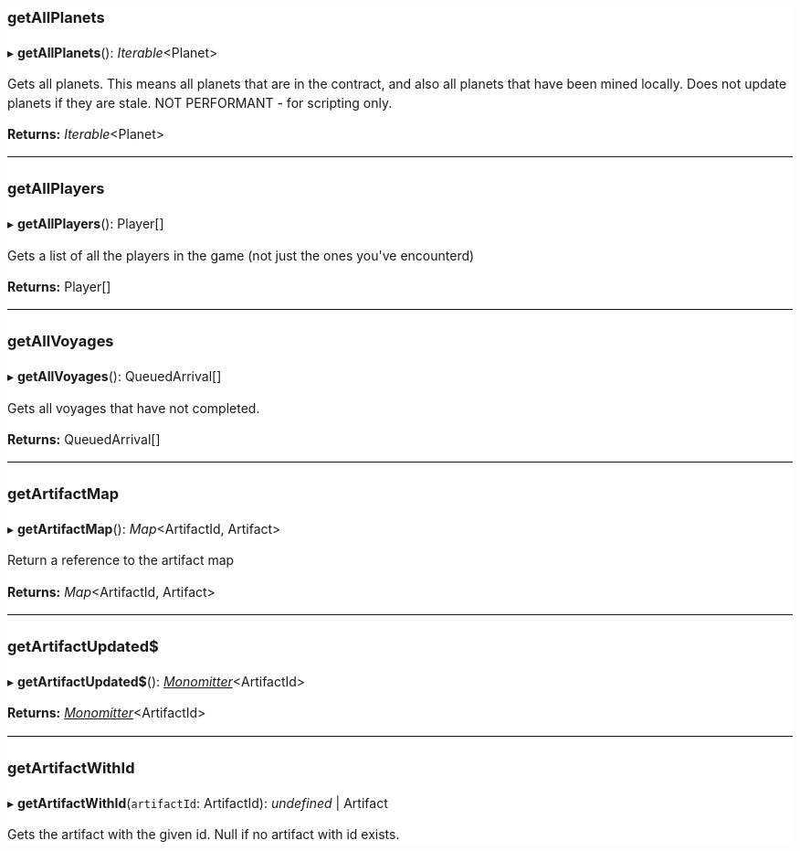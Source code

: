 
### getAllPlanets

▸ **getAllPlanets**(): _Iterable_<Planet\>

Gets all planets. This means all planets that are in the contract, and also all
planets that have been mined locally. Does not update planets if they are stale.
NOT PERFORMANT - for scripting only.

**Returns:** _Iterable_<Planet\>

---

### getAllPlayers

▸ **getAllPlayers**(): Player[]

Gets a list of all the players in the game (not just the ones you've
encounterd)

**Returns:** Player[]

---

### getAllVoyages

▸ **getAllVoyages**(): QueuedArrival[]

Gets all voyages that have not completed.

**Returns:** QueuedArrival[]

---

### getArtifactMap

▸ **getArtifactMap**(): _Map_<ArtifactId, Artifact\>

Return a reference to the artifact map

**Returns:** _Map_<ArtifactId, Artifact\>

---

### getArtifactUpdated$

▸ **getArtifactUpdated$**(): [_Monomitter_](../modules/frontend_utils_monomitter.md#monomitter)<ArtifactId\>

**Returns:** [_Monomitter_](../modules/frontend_utils_monomitter.md#monomitter)<ArtifactId\>

---

### getArtifactWithId

▸ **getArtifactWithId**(`artifactId`: ArtifactId): _undefined_ \| Artifact

Gets the artifact with the given id. Null if no artifact with id exists.
